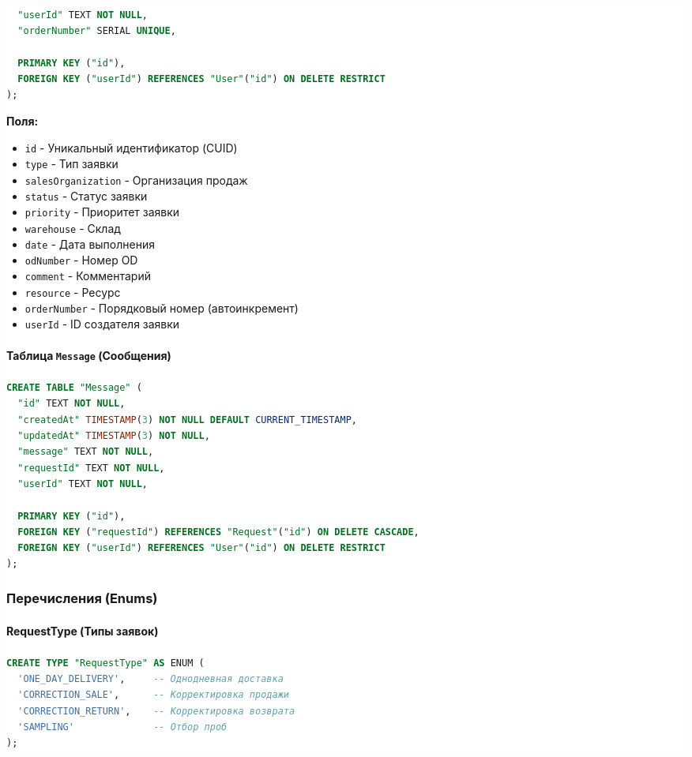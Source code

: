 ```sql
  "userId" TEXT NOT NULL,
  "orderNumber" SERIAL UNIQUE,

  PRIMARY KEY ("id"),
  FOREIGN KEY ("userId") REFERENCES "User"("id") ON DELETE RESTRICT
);
```

**Поля:**

- `id` - Уникальный идентификатор (CUID)
- `type` - Тип заявки
- `salesOrganization` - Организация продаж
- `status` - Статус заявки
- `priority` - Приоритет заявки
- `warehouse` - Склад
- `date` - Дата выполнения
- `odNumber` - Номер OD
- `comment` - Комментарий
- `resource` - Ресурс
- `orderNumber` - Порядковый номер (автоинкремент)
- `userId` - ID создателя заявки

#### Таблица `Message` (Сообщения)

```sql
CREATE TABLE "Message" (
  "id" TEXT NOT NULL,
  "createdAt" TIMESTAMP(3) NOT NULL DEFAULT CURRENT_TIMESTAMP,
  "updatedAt" TIMESTAMP(3) NOT NULL,
  "message" TEXT NOT NULL,
  "requestId" TEXT NOT NULL,
  "userId" TEXT NOT NULL,

  PRIMARY KEY ("id"),
  FOREIGN KEY ("requestId") REFERENCES "Request"("id") ON DELETE CASCADE,
  FOREIGN KEY ("userId") REFERENCES "User"("id") ON DELETE RESTRICT
);
```

### Перечисления (Enums)

#### RequestType (Типы заявок)

```sql
CREATE TYPE "RequestType" AS ENUM (
  'ONE_DAY_DELIVERY',     -- Однодневная доставка
  'CORRECTION_SALE',      -- Корректировка продажи
  'CORRECTION_RETURN',    -- Корректировка возврата
  'SAMPLING'              -- Отбор проб
);
```
